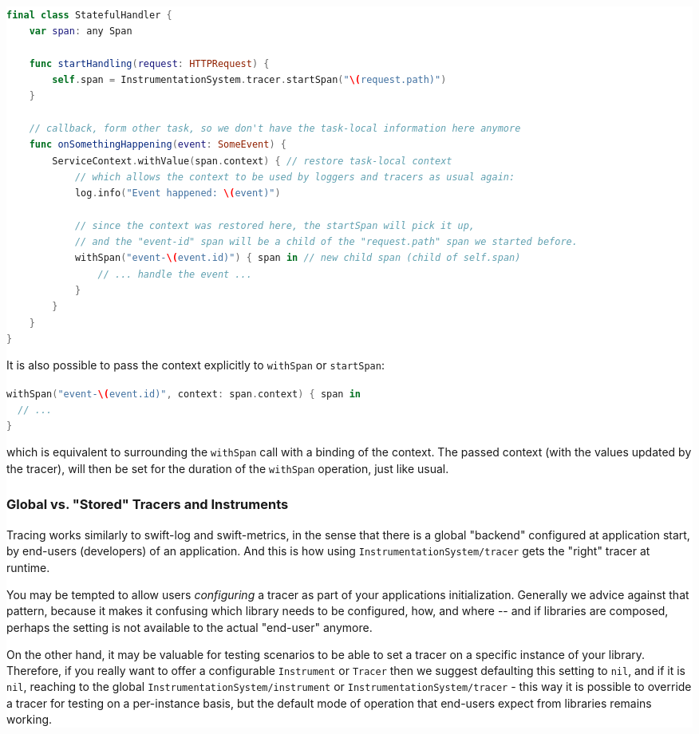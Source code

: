 ```swift
final class StatefulHandler {
    var span: any Span

    func startHandling(request: HTTPRequest) {
        self.span = InstrumentationSystem.tracer.startSpan("\(request.path)")
    }

    // callback, form other task, so we don't have the task-local information here anymore
    func onSomethingHappening(event: SomeEvent) {
        ServiceContext.withValue(span.context) { // restore task-local context
            // which allows the context to be used by loggers and tracers as usual again: 
            log.info("Event happened: \(event)")

            // since the context was restored here, the startSpan will pick it up,
            // and the "event-id" span will be a child of the "request.path" span we started before.
            withSpan("event-\(event.id)") { span in // new child span (child of self.span)
                // ... handle the event ...
            }
        }
    }
}
```

It is also possible to pass the context explicitly to `withSpan` or `startSpan`:

```swift
withSpan("event-\(event.id)", context: span.context) { span in
  // ... 
}
```

which is equivalent to surrounding the `withSpan` call with a binding of the context. The passed context (with the values updated by the tracer), will then be set for the duration of the `withSpan` operation, just like usual.

### Global vs. "Stored" Tracers and Instruments

Tracing works similarly to swift-log and swift-metrics, in the sense that there is a global "backend" configured at application start, by end-users (developers) of an application. And this is how using `InstrumentationSystem/tracer` gets the "right" tracer at runtime.

You may be tempted to allow users _configuring_ a tracer as part of your applications initialization. Generally we advice against that pattern, because it makes it confusing which library needs to be configured, how, and where -- and if libraries are composed, perhaps the setting is not available to the actual "end-user" anymore.

On the other hand, it may be valuable for testing scenarios to be able to set a tracer on a specific instance of your library. Therefore, if you really want to offer a configurable `Instrument` or `Tracer` then we suggest defaulting this setting to `nil`, and if it is `nil`, reaching to the global `InstrumentationSystem/instrument` or `InstrumentationSystem/tracer` - this way it is possible to override a tracer for testing on a per-instance basis, but the default mode of operation that end-users expect from libraries remains working.
